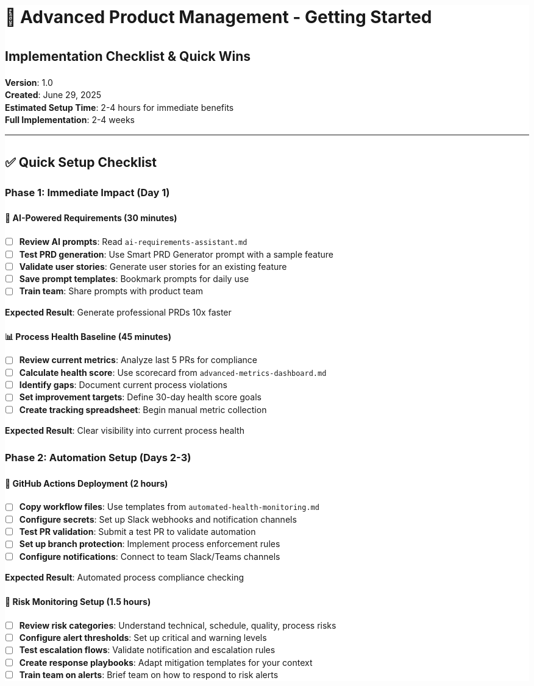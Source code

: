 # 🚀 Advanced Product Management - Getting Started
## Implementation Checklist & Quick Wins

**Version**: 1.0  
**Created**: June 29, 2025  
**Estimated Setup Time**: 2-4 hours for immediate benefits  
**Full Implementation**: 2-4 weeks

---

## ✅ Quick Setup Checklist

### **Phase 1: Immediate Impact (Day 1)**

#### 🤖 AI-Powered Requirements (30 minutes)
- [ ] **Review AI prompts**: Read `ai-requirements-assistant.md`
- [ ] **Test PRD generation**: Use Smart PRD Generator prompt with a sample feature
- [ ] **Validate user stories**: Generate user stories for an existing feature
- [ ] **Save prompt templates**: Bookmark prompts for daily use
- [ ] **Train team**: Share prompts with product team

**Expected Result**: Generate professional PRDs 10x faster

#### 📊 Process Health Baseline (45 minutes)
- [ ] **Review current metrics**: Analyze last 5 PRs for compliance
- [ ] **Calculate health score**: Use scorecard from `advanced-metrics-dashboard.md`
- [ ] **Identify gaps**: Document current process violations
- [ ] **Set improvement targets**: Define 30-day health score goals
- [ ] **Create tracking spreadsheet**: Begin manual metric collection

**Expected Result**: Clear visibility into current process health

### **Phase 2: Automation Setup (Days 2-3)**

#### 🔄 GitHub Actions Deployment (2 hours)
- [ ] **Copy workflow files**: Use templates from `automated-health-monitoring.md`
- [ ] **Configure secrets**: Set up Slack webhooks and notification channels
- [ ] **Test PR validation**: Submit a test PR to validate automation
- [ ] **Set up branch protection**: Implement process enforcement rules
- [ ] **Configure notifications**: Connect to team Slack/Teams channels

**Expected Result**: Automated process compliance checking

#### 🔮 Risk Monitoring Setup (1.5 hours)
- [ ] **Review risk categories**: Understand technical, schedule, quality, process risks
- [ ] **Configure alert thresholds**: Set up critical and warning levels
- [ ] **Test escalation flows**: Validate notification and escalation rules
- [ ] **Create response playbooks**: Adapt mitigation templates for your context
- [ ] **Train team on alerts**: Brief team on how to respond to risk alerts
